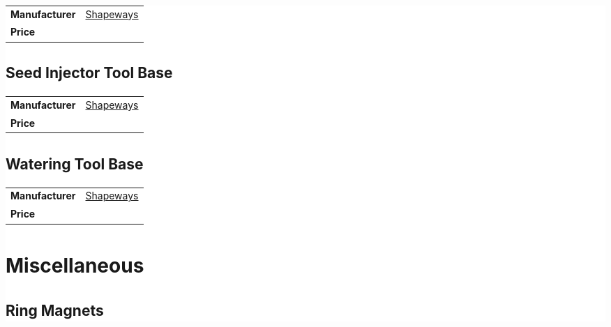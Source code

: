 

|                              |                              |
|------------------------------|------------------------------|
|**Manufacturer**              |[Shapeways](http://shapeways.com)
|**Price**                     |

## Seed Injector Tool Base




|                              |                              |
|------------------------------|------------------------------|
|**Manufacturer**              |[Shapeways](http://shapeways.com)
|**Price**                     |

## Watering Tool Base




|                              |                              |
|------------------------------|------------------------------|
|**Manufacturer**              |[Shapeways](http://shapeways.com)
|**Price**                     |



# Miscellaneous

## Ring Magnets
